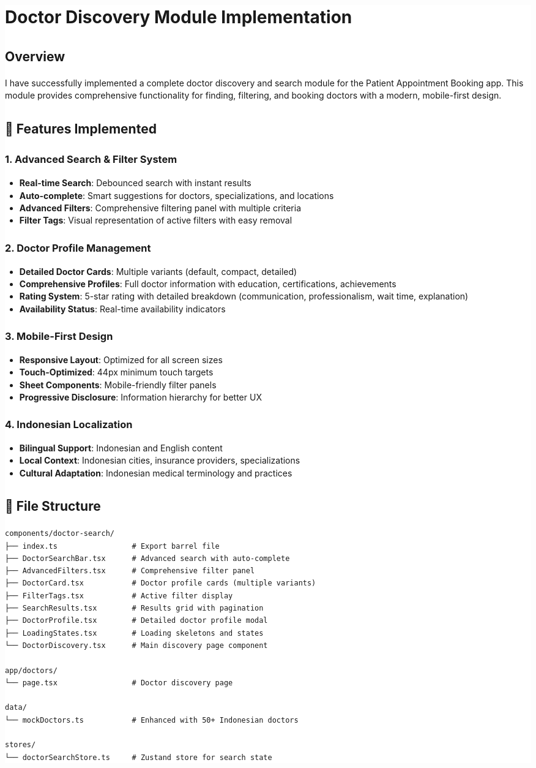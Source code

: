 # Doctor Discovery Module Implementation

## Overview

I have successfully implemented a complete doctor discovery and search module for the Patient Appointment Booking app. This module provides comprehensive functionality for finding, filtering, and booking doctors with a modern, mobile-first design.

## 🚀 Features Implemented

### 1. **Advanced Search & Filter System**
- **Real-time Search**: Debounced search with instant results
- **Auto-complete**: Smart suggestions for doctors, specializations, and locations
- **Advanced Filters**: Comprehensive filtering panel with multiple criteria
- **Filter Tags**: Visual representation of active filters with easy removal

### 2. **Doctor Profile Management**
- **Detailed Doctor Cards**: Multiple variants (default, compact, detailed)
- **Comprehensive Profiles**: Full doctor information with education, certifications, achievements
- **Rating System**: 5-star rating with detailed breakdown (communication, professionalism, wait time, explanation)
- **Availability Status**: Real-time availability indicators

### 3. **Mobile-First Design**
- **Responsive Layout**: Optimized for all screen sizes
- **Touch-Optimized**: 44px minimum touch targets
- **Sheet Components**: Mobile-friendly filter panels
- **Progressive Disclosure**: Information hierarchy for better UX

### 4. **Indonesian Localization**
- **Bilingual Support**: Indonesian and English content
- **Local Context**: Indonesian cities, insurance providers, specializations
- **Cultural Adaptation**: Indonesian medical terminology and practices

## 📁 File Structure

```
components/doctor-search/
├── index.ts                 # Export barrel file
├── DoctorSearchBar.tsx      # Advanced search with auto-complete
├── AdvancedFilters.tsx      # Comprehensive filter panel
├── DoctorCard.tsx           # Doctor profile cards (multiple variants)
├── FilterTags.tsx           # Active filter display
├── SearchResults.tsx        # Results grid with pagination
├── DoctorProfile.tsx        # Detailed doctor profile modal
├── LoadingStates.tsx        # Loading skeletons and states
└── DoctorDiscovery.tsx      # Main discovery page component

app/doctors/
└── page.tsx                 # Doctor discovery page

data/
└── mockDoctors.ts           # Enhanced with 50+ Indonesian doctors

stores/
└── doctorSearchStore.ts     # Zustand store for search state
```
